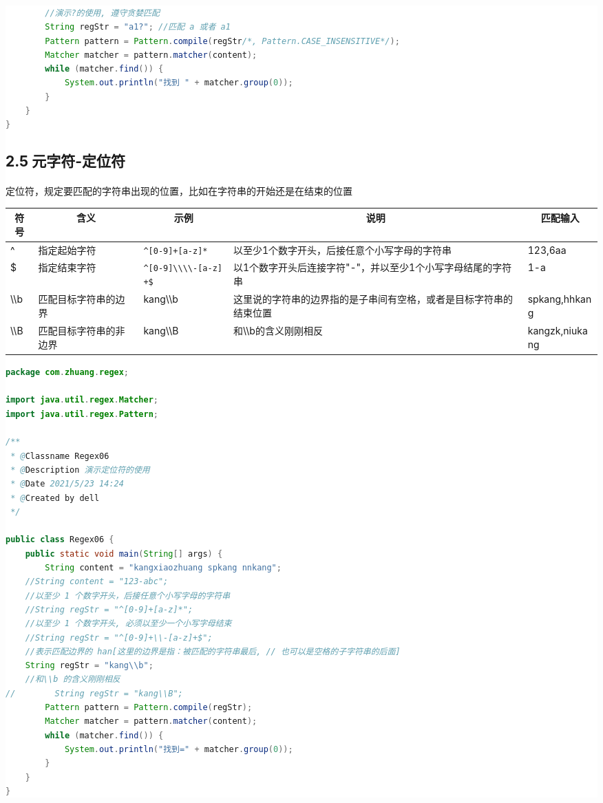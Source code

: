 ```java
        //演示?的使用, 遵守贪婪匹配
        String regStr = "a1?"; //匹配 a 或者 a1
        Pattern pattern = Pattern.compile(regStr/*, Pattern.CASE_INSENSITIVE*/);
        Matcher matcher = pattern.matcher(content);
        while (matcher.find()) {
            System.out.println("找到 " + matcher.group(0));
        }
    }
}
```



## 2.5 元字符-定位符

定位符，规定要匹配的字符串出现的位置，比如在字符串的开始还是在结束的位置

| 符号 | 含义                   | 示例                 | 说明                                                         | 匹配输入       |
| ---- | ---------------------- | -------------------- | ------------------------------------------------------------ | -------------- |
| ^    | 指定起始字符           | `^[0-9]+[a-z]*`      | 以至少1个数字开头，后接任意个小写字母的字符串                | 123,6aa        |
| $    | 指定结束字符           | `^[0-9]\\\\-[a-z]+$` | 以1个数字开头后连接字符"-"，并以至少1个小写字母结尾的字符串  | 1-a            |
| \\\b | 匹配目标字符串的边界   | kang\\\b             | 这里说的字符串的边界指的是子串间有空格，或者是目标字符串的结束位置 | spkang,hhkang  |
| \\\B | 匹配目标字符串的非边界 | kang\\\B             | 和\\\b的含义刚刚相反                                         | kangzk,niukang |

```java
package com.zhuang.regex;

import java.util.regex.Matcher;
import java.util.regex.Pattern;

/**
 * @Classname Regex06
 * @Description 演示定位符的使用
 * @Date 2021/5/23 14:24
 * @Created by dell
 */

public class Regex06 {
    public static void main(String[] args) {
        String content = "kangxiaozhuang spkang nnkang";
    //String content = "123-abc";
    //以至少 1 个数字开头，后接任意个小写字母的字符串
    //String regStr = "^[0-9]+[a-z]*";
    //以至少 1 个数字开头, 必须以至少一个小写字母结束
    //String regStr = "^[0-9]+\\-[a-z]+$";
    //表示匹配边界的 han[这里的边界是指：被匹配的字符串最后, // 也可以是空格的子字符串的后面]
    String regStr = "kang\\b";
    //和\\b 的含义刚刚相反
//        String regStr = "kang\\B";
        Pattern pattern = Pattern.compile(regStr);
        Matcher matcher = pattern.matcher(content);
        while (matcher.find()) {
            System.out.println("找到=" + matcher.group(0));
        }
    }
}
```
